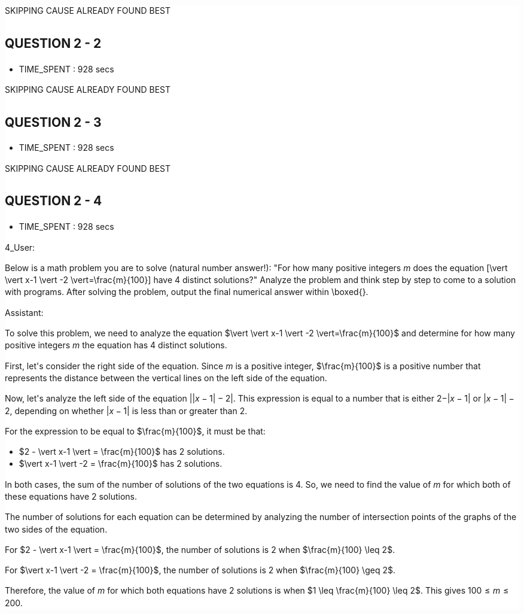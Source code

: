 SKIPPING CAUSE ALREADY FOUND BEST



## QUESTION 2 - 2 
- TIME_SPENT : 928 secs

SKIPPING CAUSE ALREADY FOUND BEST



## QUESTION 2 - 3 
- TIME_SPENT : 928 secs

SKIPPING CAUSE ALREADY FOUND BEST



## QUESTION 2 - 4 
- TIME_SPENT : 928 secs

4_User:

Below is a math problem you are to solve (natural number answer!):
"For how many positive integers $m$ does the equation \[\vert \vert x-1 \vert -2 \vert=\frac{m}{100}\] have $4$ distinct solutions?"
Analyze the problem and think step by step to come to a solution with programs. After solving the problem, output the final numerical answer within \boxed{}.

Assistant:

 To solve this problem, we need to analyze the equation $\vert \vert x-1 \vert -2 \vert=\frac{m}{100}$ and determine for how many positive integers $m$ the equation has 4 distinct solutions.

First, let's consider the right side of the equation. Since $m$ is a positive integer, $\frac{m}{100}$ is a positive number that represents the distance between the vertical lines on the left side of the equation.

Now, let's analyze the left side of the equation $\vert \vert x-1 \vert -2 \vert$. This expression is equal to a number that is either $2 - \vert x-1 \vert$ or $\vert x-1 \vert -2$, depending on whether $\vert x-1 \vert$ is less than or greater than 2.

For the expression to be equal to $\frac{m}{100}$, it must be that:
- $2 - \vert x-1 \vert = \frac{m}{100}$ has 2 solutions.
- $\vert x-1 \vert -2 = \frac{m}{100}$ has 2 solutions.

In both cases, the sum of the number of solutions of the two equations is 4. So, we need to find the value of $m$ for which both of these equations have 2 solutions.

The number of solutions for each equation can be determined by analyzing the number of intersection points of the graphs of the two sides of the equation. 

For $2 - \vert x-1 \vert = \frac{m}{100}$, the number of solutions is 2 when $\frac{m}{100} \leq 2$.

For $\vert x-1 \vert -2 = \frac{m}{100}$, the number of solutions is 2 when $\frac{m}{100} \geq 2$.

Therefore, the value of $m$ for which both equations have 2 solutions is when $1 \leq \frac{m}{100} \leq 2$. This gives $100 \leq m \leq 200$.
